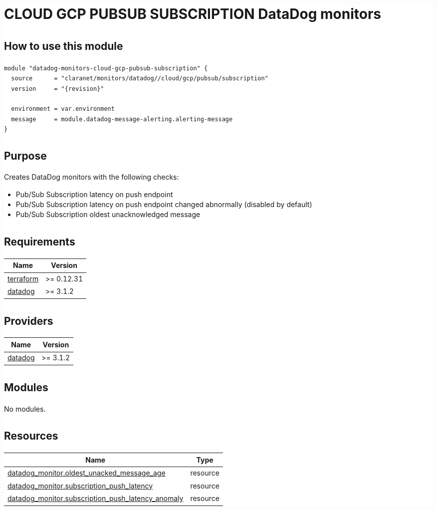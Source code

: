 # CLOUD GCP PUBSUB SUBSCRIPTION DataDog monitors

## How to use this module

```hcl
module "datadog-monitors-cloud-gcp-pubsub-subscription" {
  source      = "claranet/monitors/datadog//cloud/gcp/pubsub/subscription"
  version     = "{revision}"

  environment = var.environment
  message     = module.datadog-message-alerting.alerting-message
}

```

## Purpose

Creates DataDog monitors with the following checks:

- Pub/Sub Subscription latency on push endpoint
- Pub/Sub Subscription latency on push endpoint changed abnormally (disabled by default)
- Pub/Sub Subscription oldest unacknowledged message


## Requirements

| Name | Version |
|------|---------|
| <a name="requirement_terraform"></a> [terraform](#requirement\_terraform) | >= 0.12.31 |
| <a name="requirement_datadog"></a> [datadog](#requirement\_datadog) | >= 3.1.2 |

## Providers

| Name | Version |
|------|---------|
| <a name="provider_datadog"></a> [datadog](#provider\_datadog) | >= 3.1.2 |

## Modules

No modules.

## Resources

| Name | Type |
|------|------|
| [datadog_monitor.oldest_unacked_message_age](https://registry.terraform.io/providers/DataDog/datadog/latest/docs/resources/monitor) | resource |
| [datadog_monitor.subscription_push_latency](https://registry.terraform.io/providers/DataDog/datadog/latest/docs/resources/monitor) | resource |
| [datadog_monitor.subscription_push_latency_anomaly](https://registry.terraform.io/providers/DataDog/datadog/latest/docs/resources/monitor) | resource |
